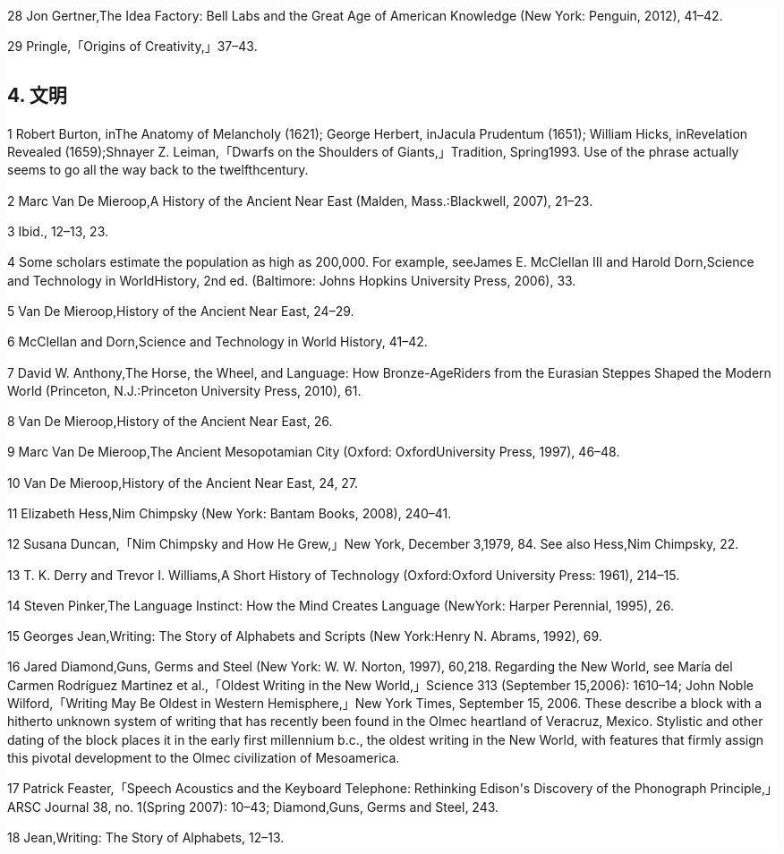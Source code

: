 28 Jon Gertner,The Idea Factory: Bell Labs and the Great Age of American Knowledge (New York: Penguin, 2012), 41–42.

29 Pringle,「Origins of Creativity,」37–43.

## 4. 文明

1 Robert Burton, inThe Anatomy of Melancholy (1621); George Herbert, inJacula Prudentum (1651); William Hicks, inRevelation Revealed (1659);Shnayer Z. Leiman,「Dwarfs on the Shoulders of Giants,」Tradition, Spring1993. Use of the phrase actually seems to go all the way back to the twelfthcentury.

2 Marc Van De Mieroop,A History of the Ancient Near East (Malden, Mass.:Blackwell, 2007), 21–23.

3 Ibid., 12–13, 23.

4 Some scholars estimate the population as high as 200,000. For example, seeJames E. McClellan III and Harold Dorn,Science and Technology in WorldHistory, 2nd ed. (Baltimore: Johns Hopkins University Press, 2006), 33.

5 Van De Mieroop,History of the Ancient Near East, 24–29.

6 McClellan and Dorn,Science and Technology in World History, 41–42.

7 David W. Anthony,The Horse, the Wheel, and Language: How Bronze-AgeRiders from the Eurasian Steppes Shaped the Modern World (Princeton, N.J.:Princeton University Press, 2010), 61.

8 Van De Mieroop,History of the Ancient Near East, 26.

9 Marc Van De Mieroop,The Ancient Mesopotamian City (Oxford: OxfordUniversity Press, 1997), 46–48.

10 Van De Mieroop,History of the Ancient Near East, 24, 27.

11 Elizabeth Hess,Nim Chimpsky (New York: Bantam Books, 2008), 240–41.

12 Susana Duncan,「Nim Chimpsky and How He Grew,」New York, December 3,1979, 84. See also Hess,Nim Chimpsky, 22.

13 T. K. Derry and Trevor I. Williams,A Short History of Technology (Oxford:Oxford University Press: 1961), 214–15.

14 Steven Pinker,The Language Instinct: How the Mind Creates Language (NewYork: Harper Perennial, 1995), 26.

15 Georges Jean,Writing: The Story of Alphabets and Scripts (New York:Henry N. Abrams, 1992), 69.

16 Jared Diamond,Guns, Germs and Steel (New York: W. W. Norton, 1997), 60,218. Regarding the New World, see María del Carmen Rodríguez Martinez et al.,「Oldest Writing in the New World,」Science 313 (September 15,2006): 1610–14; John Noble Wilford,「Writing May Be Oldest in Western Hemisphere,」New York Times, September 15, 2006. These describe a block with a hitherto unknown system of writing that has recently been found in the Olmec heartland of Veracruz, Mexico. Stylistic and other dating of the block places it in the early first millennium b.c., the oldest writing in the New World, with features that firmly assign this pivotal development to the Olmec civilization of Mesoamerica.

17 Patrick Feaster,「Speech Acoustics and the Keyboard Telephone: Rethinking Edison's Discovery of the Phonograph Principle,」ARSC Journal 38, no. 1(Spring 2007): 10–43; Diamond,Guns, Germs and Steel, 243.

18 Jean,Writing: The Story of Alphabets, 12–13.
